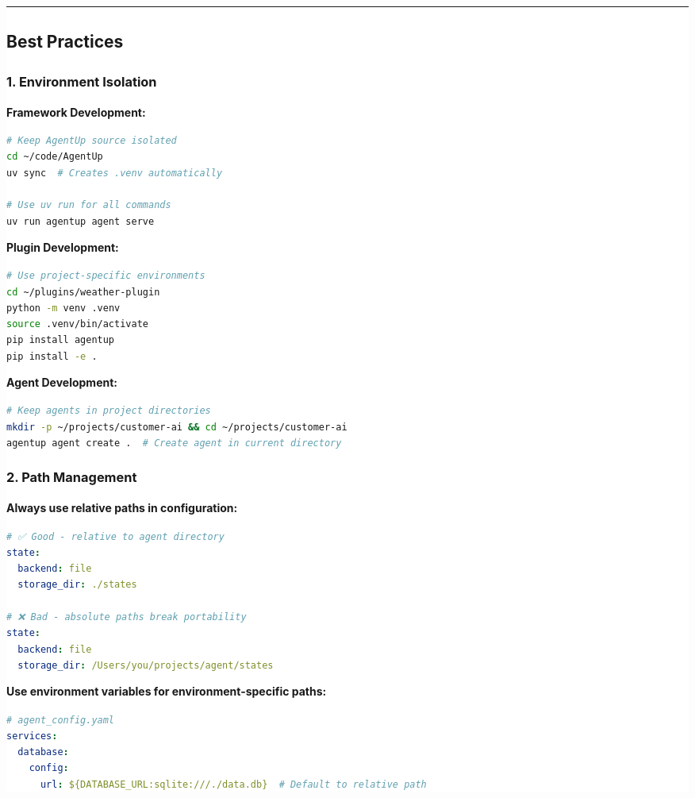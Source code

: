 ```bash
```

---

## Best Practices

### 1. Environment Isolation

**Framework Development:**
```bash
# Keep AgentUp source isolated
cd ~/code/AgentUp
uv sync  # Creates .venv automatically

# Use uv run for all commands
uv run agentup agent serve
```

**Plugin Development:**
```bash
# Use project-specific environments
cd ~/plugins/weather-plugin
python -m venv .venv
source .venv/bin/activate
pip install agentup
pip install -e .
```

**Agent Development:**
```bash
# Keep agents in project directories
mkdir -p ~/projects/customer-ai && cd ~/projects/customer-ai
agentup agent create .  # Create agent in current directory
```

### 2. Path Management

**Always use relative paths in configuration:**
```yaml
# ✅ Good - relative to agent directory
state:
  backend: file
  storage_dir: ./states

# ❌ Bad - absolute paths break portability
state:
  backend: file
  storage_dir: /Users/you/projects/agent/states
```

**Use environment variables for environment-specific paths:**
```yaml
# agent_config.yaml
services:
  database:
    config:
      url: ${DATABASE_URL:sqlite:///./data.db}  # Default to relative path
```
